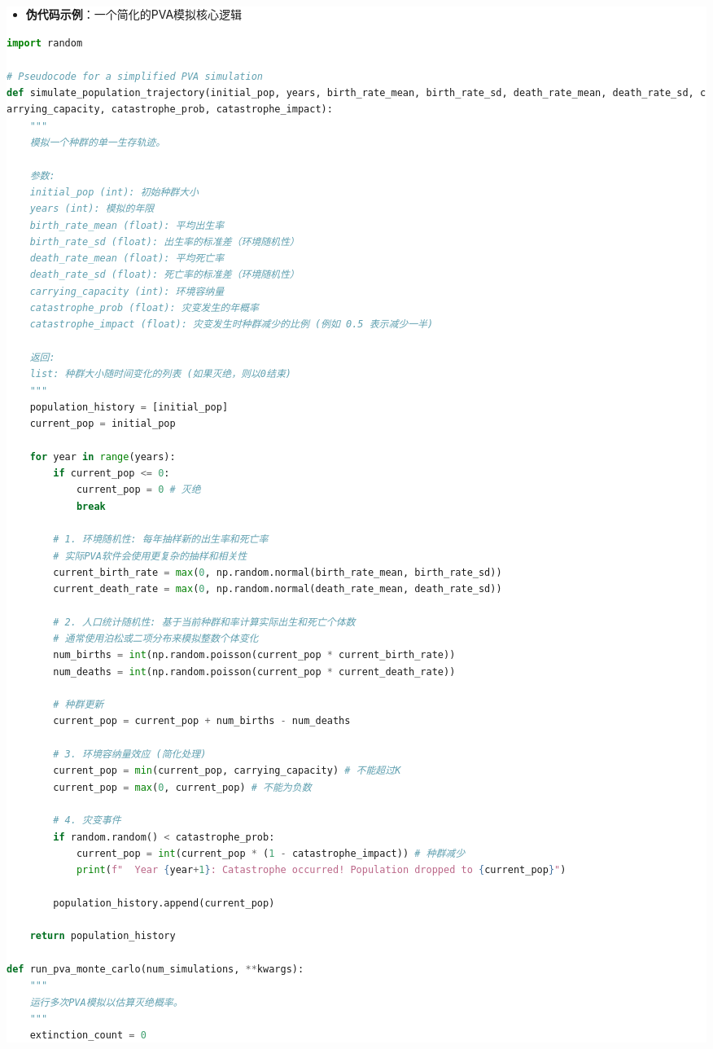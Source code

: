 *   **伪代码示例**：一个简化的PVA模拟核心逻辑

```python
import random

# Pseudocode for a simplified PVA simulation
def simulate_population_trajectory(initial_pop, years, birth_rate_mean, birth_rate_sd, death_rate_mean, death_rate_sd, carrying_capacity, catastrophe_prob, catastrophe_impact):
    """
    模拟一个种群的单一生存轨迹。

    参数:
    initial_pop (int): 初始种群大小
    years (int): 模拟的年限
    birth_rate_mean (float): 平均出生率
    birth_rate_sd (float): 出生率的标准差（环境随机性）
    death_rate_mean (float): 平均死亡率
    death_rate_sd (float): 死亡率的标准差（环境随机性）
    carrying_capacity (int): 环境容纳量
    catastrophe_prob (float): 灾变发生的年概率
    catastrophe_impact (float): 灾变发生时种群减少的比例 (例如 0.5 表示减少一半)

    返回:
    list: 种群大小随时间变化的列表 (如果灭绝，则以0结束)
    """
    population_history = [initial_pop]
    current_pop = initial_pop

    for year in range(years):
        if current_pop <= 0:
            current_pop = 0 # 灭绝
            break

        # 1. 环境随机性: 每年抽样新的出生率和死亡率
        # 实际PVA软件会使用更复杂的抽样和相关性
        current_birth_rate = max(0, np.random.normal(birth_rate_mean, birth_rate_sd))
        current_death_rate = max(0, np.random.normal(death_rate_mean, death_rate_sd))

        # 2. 人口统计随机性: 基于当前种群和率计算实际出生和死亡个体数
        # 通常使用泊松或二项分布来模拟整数个体变化
        num_births = int(np.random.poisson(current_pop * current_birth_rate))
        num_deaths = int(np.random.poisson(current_pop * current_death_rate))

        # 种群更新
        current_pop = current_pop + num_births - num_deaths

        # 3. 环境容纳量效应 (简化处理)
        current_pop = min(current_pop, carrying_capacity) # 不能超过K
        current_pop = max(0, current_pop) # 不能为负数

        # 4. 灾变事件
        if random.random() < catastrophe_prob:
            current_pop = int(current_pop * (1 - catastrophe_impact)) # 种群减少
            print(f"  Year {year+1}: Catastrophe occurred! Population dropped to {current_pop}")

        population_history.append(current_pop)

    return population_history

def run_pva_monte_carlo(num_simulations, **kwargs):
    """
    运行多次PVA模拟以估算灭绝概率。
    """
    extinction_count = 0
```